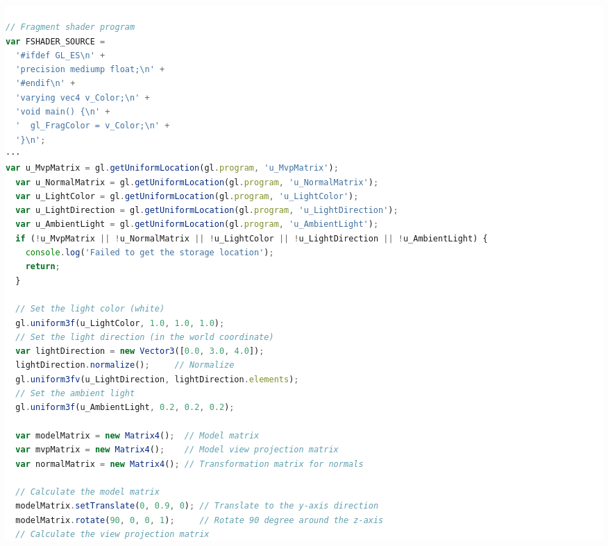 ```js

// Fragment shader program
var FSHADER_SOURCE =
  '#ifdef GL_ES\n' +
  'precision mediump float;\n' +
  '#endif\n' +
  'varying vec4 v_Color;\n' +
  'void main() {\n' +
  '  gl_FragColor = v_Color;\n' +
  '}\n';
···
var u_MvpMatrix = gl.getUniformLocation(gl.program, 'u_MvpMatrix');
  var u_NormalMatrix = gl.getUniformLocation(gl.program, 'u_NormalMatrix');
  var u_LightColor = gl.getUniformLocation(gl.program, 'u_LightColor');
  var u_LightDirection = gl.getUniformLocation(gl.program, 'u_LightDirection');
  var u_AmbientLight = gl.getUniformLocation(gl.program, 'u_AmbientLight');
  if (!u_MvpMatrix || !u_NormalMatrix || !u_LightColor || !u_LightDirection || !u_AmbientLight) { 
    console.log('Failed to get the storage location');
    return;
  }

  // Set the light color (white)
  gl.uniform3f(u_LightColor, 1.0, 1.0, 1.0);
  // Set the light direction (in the world coordinate)
  var lightDirection = new Vector3([0.0, 3.0, 4.0]);
  lightDirection.normalize();     // Normalize
  gl.uniform3fv(u_LightDirection, lightDirection.elements);
  // Set the ambient light
  gl.uniform3f(u_AmbientLight, 0.2, 0.2, 0.2);

  var modelMatrix = new Matrix4();  // Model matrix
  var mvpMatrix = new Matrix4();    // Model view projection matrix
  var normalMatrix = new Matrix4(); // Transformation matrix for normals

  // Calculate the model matrix
  modelMatrix.setTranslate(0, 0.9, 0); // Translate to the y-axis direction
  modelMatrix.rotate(90, 0, 0, 1);     // Rotate 90 degree around the z-axis
  // Calculate the view projection matrix
